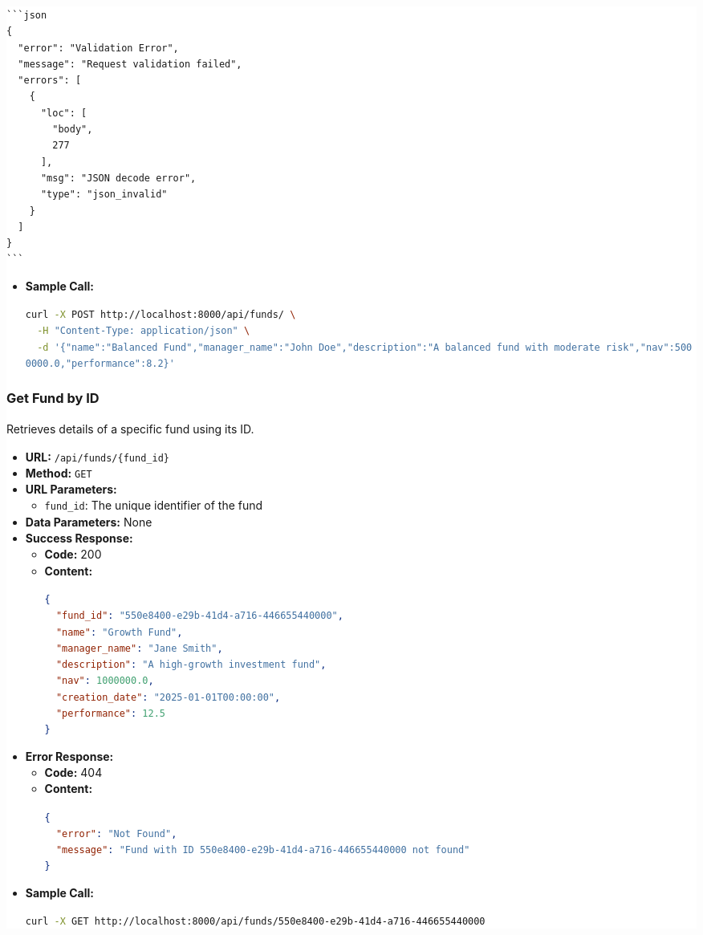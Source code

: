     ```json
    {
      "error": "Validation Error",
      "message": "Request validation failed",
      "errors": [
        {
          "loc": [
            "body",
            277
          ],
          "msg": "JSON decode error",
          "type": "json_invalid"
        }
      ]
    }
    ```
- **Sample Call:**
  ```bash
  curl -X POST http://localhost:8000/api/funds/ \
    -H "Content-Type: application/json" \
    -d '{"name":"Balanced Fund","manager_name":"John Doe","description":"A balanced fund with moderate risk","nav":5000000.0,"performance":8.2}'
  ```

### Get Fund by ID
Retrieves details of a specific fund using its ID.
- **URL:** `/api/funds/{fund_id}`
- **Method:** `GET`
- **URL Parameters:**
  - `fund_id`: The unique identifier of the fund
- **Data Parameters:** None
- **Success Response:**
  - **Code:** 200
  - **Content:**
    ```json
    {
      "fund_id": "550e8400-e29b-41d4-a716-446655440000",
      "name": "Growth Fund",
      "manager_name": "Jane Smith",
      "description": "A high-growth investment fund",
      "nav": 1000000.0,
      "creation_date": "2025-01-01T00:00:00",
      "performance": 12.5
    }
    ```
- **Error Response:**
  - **Code:** 404
  - **Content:**
    ```json
    {
      "error": "Not Found",
      "message": "Fund with ID 550e8400-e29b-41d4-a716-446655440000 not found"
    }
    ```
- **Sample Call:**
  ```bash
  curl -X GET http://localhost:8000/api/funds/550e8400-e29b-41d4-a716-446655440000
  ```
